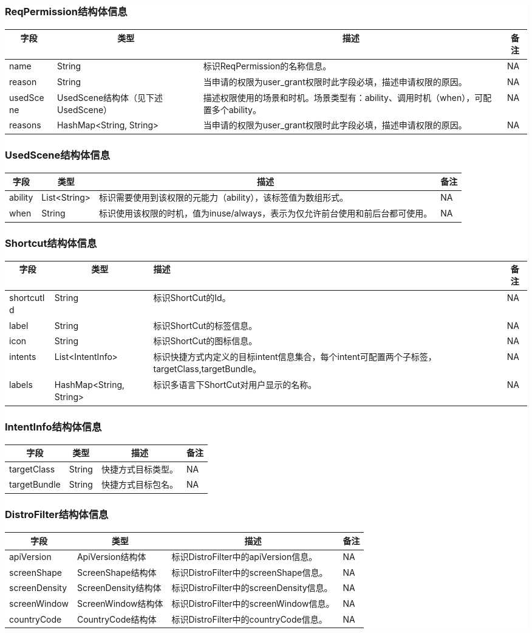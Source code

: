 ### ReqPermission结构体信息

| 字段      | 类型                               | 描述                                                       | 备注 |
| --------- | ---------------------------------- |------------------------------------------------------------| ---- |
| name      | String                             | 标识ReqPermission的名称信息。                                 | NA   |
| reason    | String                             | 当申请的权限为user_grant权限时此字段必填，描述申请权限的原因。 | NA   |
| usedScene | UsedScene结构体（见下述UsedScene） | 描述权限使用的场景和时机。场景类型有：ability、调用时机（when），可配置多个ability。 | NA   |
| reasons   | HashMap\<String, String>           | 当申请的权限为user_grant权限时此字段必填，描述申请权限的原因。 | NA    |

### UsedScene结构体信息

| 字段    | 类型          | 描述                                                         | 备注 |
| ------- | ------------- | ------------------------------------------------------------ | ---- |
| ability | List\<String> | 标识需要使用到该权限的元能力（ability），该标签值为数组形式。   | NA   |
| when    | String        | 标识使用该权限的时机，值为inuse/always，表示为仅允许前台使用和前后台都可使用。 | NA   |

### Shortcut结构体信息

| 字段       | 类型                   | 描述                                                         | 备注 |
| ---------- | ---------------------- | :----------------------------------------------------------- | ---- |
| shortcutId | String                 | 标识ShortCut的Id。                                             | NA   |
| label      | String                 | 标识ShortCut的标签信息。                                       | NA   |
| icon       | String                 | 标识ShortCut的图标信息。                                       | NA   |
| intents    | List\<IntentInfo>      | 标识快捷方式内定义的目标intent信息集合，每个intent可配置两个子标签，targetClass,targetBundle。 | NA   |
| labels     | HashMap\<String, String> | 标识多语言下ShortCut对用户显示的名称。                        | NA   |

### IntentInfo结构体信息

| 字段         | 类型   | 描述             | 备注 |
| ------------ | ------ | ---------------- | ---- |
| targetClass  | String | 快捷方式目标类型。 | NA   |
| targetBundle | String | 快捷方式目标包名。 | NA   |

### DistroFilter结构体信息

| 字段          | 类型                | 描述                                  | 备注 |
| ------------- | ------------------- | ------------------------------------- | ---- |
| apiVersion    | ApiVersion结构体    | 标识DistroFilter中的apiVersion信息。    | NA   |
| screenShape   | ScreenShape结构体   | 标识DistroFilter中的screenShape信息。   | NA   |
| screenDensity | ScreenDensity结构体 | 标识DistroFilter中的screenDensity信息。 | NA   |
| screenWindow  | ScreenWindow结构体  | 标识DistroFilter中的screenWindow信息。  | NA   |
| countryCode   | CountryCode结构体   | 标识DistroFilter中的countryCode信息。   | NA   |
